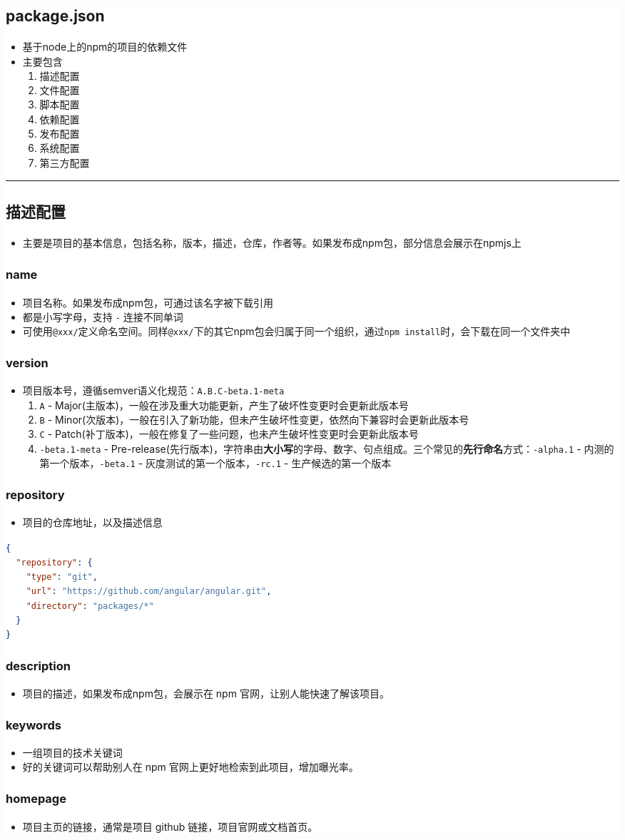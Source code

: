 ## package.json
- 基于node上的npm的项目的依赖文件
- 主要包含
  1. 描述配置
  2. 文件配置
  3. 脚本配置
  4. 依赖配置
  5. 发布配置
  6. 系统配置
  7. 第三方配置

---

## 描述配置
- 主要是项目的基本信息，包括名称，版本，描述，仓库，作者等。如果发布成npm包，部分信息会展示在npmjs上

### name
- 项目名称。如果发布成npm包，可通过该名字被下载引用
- 都是小写字母，支持 `-` 连接不同单词
- 可使用`@xxx/`定义命名空间。同样`@xxx/`下的其它npm包会归属于同一个组织，通过`npm install`时，会下载在同一个文件夹中

### version
- 项目版本号，遵循semver语义化规范：`A.B.C-beta.1-meta`
  1. `A` - Major(主版本)，一般在涉及重大功能更新，产生了破坏性变更时会更新此版本号
  2. `B` - Minor(次版本)，一般在引入了新功能，但未产生破坏性变更，依然向下兼容时会更新此版本号
  3. `C` - Patch(补丁版本)，一般在修复了一些问题，也未产生破坏性变更时会更新此版本号
  4. `-beta.1-meta` - Pre-release(先行版本)，字符串由**大小写**的字母、数字、句点组成。三个常见的**先行命名**方式：`-alpha.1` - 内测的第一个版本，`-beta.1` - 灰度测试的第一个版本，`-rc.1` - 生产候选的第一个版本

### repository
- 项目的仓库地址，以及描述信息
```json
{
  "repository": {
    "type": "git",
    "url": "https://github.com/angular/angular.git",
    "directory": "packages/*"
  }
}
```

### description
- 项目的描述，如果发布成npm包，会展示在 npm 官网，让别人能快速了解该项目。

### keywords
- 一组项目的技术关键词
- 好的关键词可以帮助别人在 npm 官网上更好地检索到此项目，增加曝光率。

### homepage
- 项目主页的链接，通常是项目 github 链接，项目官网或文档首页。
